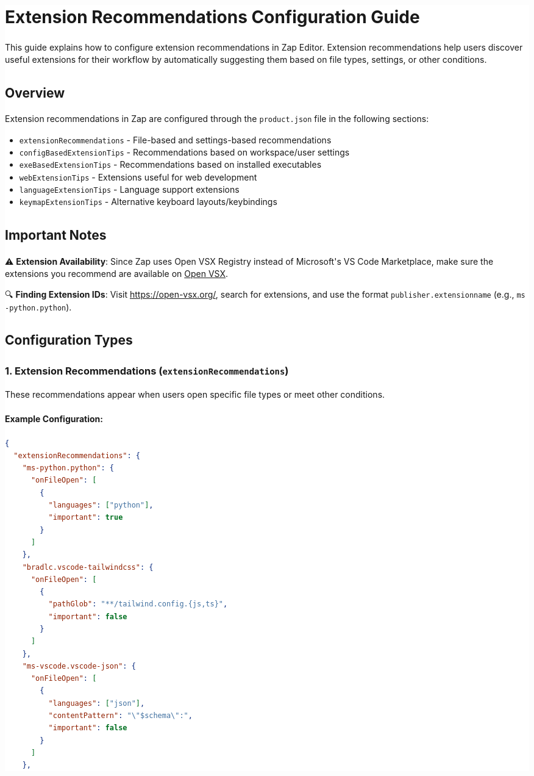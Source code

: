 # Extension Recommendations Configuration Guide

This guide explains how to configure extension recommendations in Zap Editor. Extension recommendations help users discover useful extensions for their workflow by automatically suggesting them based on file types, settings, or other conditions.

## Overview

Extension recommendations in Zap are configured through the `product.json` file in the following sections:

- `extensionRecommendations` - File-based and settings-based recommendations
- `configBasedExtensionTips` - Recommendations based on workspace/user settings
- `exeBasedExtensionTips` - Recommendations based on installed executables
- `webExtensionTips` - Extensions useful for web development
- `languageExtensionTips` - Language support extensions
- `keymapExtensionTips` - Alternative keyboard layouts/keybindings

## Important Notes

⚠️ **Extension Availability**: Since Zap uses Open VSX Registry instead of Microsoft's VS Code Marketplace, make sure the extensions you recommend are available on [Open VSX](https://open-vsx.org/).

🔍 **Finding Extension IDs**: Visit https://open-vsx.org/, search for extensions, and use the format `publisher.extensionname` (e.g., `ms-python.python`).

## Configuration Types

### 1. Extension Recommendations (`extensionRecommendations`)

These recommendations appear when users open specific file types or meet other conditions.

#### Example Configuration:

```json
{
  "extensionRecommendations": {
    "ms-python.python": {
      "onFileOpen": [
        {
          "languages": ["python"],
          "important": true
        }
      ]
    },
    "bradlc.vscode-tailwindcss": {
      "onFileOpen": [
        {
          "pathGlob": "**/tailwind.config.{js,ts}",
          "important": false
        }
      ]
    },
    "ms-vscode.vscode-json": {
      "onFileOpen": [
        {
          "languages": ["json"],
          "contentPattern": "\"$schema\":",
          "important": false
        }
      ]
    },
```